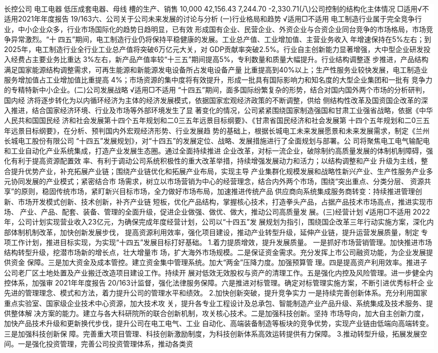 长控公司
电工电器
低压成套电器、母线
槽的生产、销售
10,000
42,156.43
7,244.70
-2,330.71(八)公司控制的结构化主体情况
□适用√不适用2021年年度报告
19/163六、公司关于公司未来发展的讨论与分析
(一)行业格局和趋势
√适用□不适用
电工制造行业属于完全竞争行业，中小企业众多，行业市场国际化的趋势日趋明显，已有效
形成国有企业、民营企业、外资企业与合资企业同台竞争的市场格局，市场竞争异常激烈。“十
四五”期间，电工制造行业仍将保持平稳健康的发展。工业总产值、工业增加值、主营业务收入
年增速保持在5%左右；到2025年，电工制造行业全行业工业总产值将突破6万亿元大关，对
GDP贡献率突破2.5%。行业自主创新能力显著增强，大中型企业研发投入经费占主要业务比重达
3%左右，新产品产值率较“十三五”期间提高5%，专利数量和质量大幅提升。行业结构调整逐
步推进，产品结构满足国家能源结构调整需求，可再生能源和新能源发电设备所占发电设备产量
比重提高到40%以上；生产性服务业较快发展，电工制造业服务增加值占工业增加值比重提高
4%；市场资源的集中度将有效提升，形成一批具有国际影响力和知名度的大型企业集团和一批有
竞争力的专精特新中小企业。(二)公司发展战略
√适用□不适用
“十四五”期间，面多国际纷繁复杂的形势，结合对国内国外两个市场的分析研判，国内经
济将逐步转化为以内循环经济为主体的经济发展模式，依据国家宏观经济政策的不断调整，供给
侧结构性改革及国资国企改革的深入推进，结合国家经济环境、行业及市场等外部环境发生了显
著变化的情况，公司紧紧围绕国家制造强国和甘肃工业强省战略，依据《中华人民共和国国民经
济和社会发展第十四个五年规划和二0三五年远景目标纲要》、《甘肃省国民经济和社会发展第
十四个五年规划和二0三五年远景目标纲要》，在分析、预判国内外宏观经济形势、行业发展趋
势的基础上，根据长城电工未来发展愿景和未来发展需求，制定《兰州长城电工股份有限公司
“十四五”发展规划》，对“十四五”的发展定位、战略、发展措施进行了全面规划与部署。公
司将聚焦电工电气输配电和工业自动化产业系统集成，打造产业发展生态圈。通过全面持续推进
企业改革，对标一流企业，破除制约高质量发展的体制机制障碍，强化有利于提高资源配置效
率、有利于调动公司系统积极性的重大改革举措，持续增强发展动力和活力；以结构调整和产业
升级为主线，整合提升优势产业，补充拓展产业链；围绕产业链优化和拓展产业布局，实现主导
产业集群化规模发展和战略性新兴产业、生产性服务产业多元协同发展的产业模式；紧密结合市
场需求，树立以市场营销为中心的经营理念，结合内外两个市场，围绕“突出重点、分类分层、
资源共享”的原则，稳固传统市场，紧盯新兴目标市场，全力做好市场布局，加速推进传统产品
供应商向系统集成服务商转变：持续推进管理创新、市场开发模式创新、技术创新，补齐产业链
短板，优化产品结构，掌握核心技术，打造拳头产品，占据产品技术市场高点，推进实现市场、
产业、产品、配套、装备、管理的全面升级，促进企业做强、做优、做大，推动公司高质量发
展。(三)经营计划
√适用□不适用
2022年，公司计划实现营业收入23亿元，为确保完成年度经营计划，公司以“十四五”发
展规划为指引，围绕国企改革三年行动实施方案，深化内部体制机制改革，加快创新发展步伐，
提高资源利用效率，强化项目建设，推动产业转型升级，延伸产业链，提升运营发展质量，制定
专项工作计划，推进目标实现，为实现“十四五”发展目标打好基础。
1.着力提质增效，提升发展质量。
一是抓好市场营销管理。加快推进市场结构转型升级，挖潜市场新的增长点，壮大增量市
场，扩大海外市场规模。二是保证资金需求。充分发挥上市公司融资功能，为企业发展提供资金
保障。三是加大资金及成本管控。建立资金集中管理系统。加大“两金”压降力度。加强预算管
理。四是提高资产利用效率。推进子公司老厂区土地处置及产业搬迁改造项目建设工作。持续开
展对低效无效股权与资产的清理工作。五是强化内控及风险管理。进一步健全内控体系，加强审
2021年年度报告
20/163计监督，强化法律服务保障。六是推进对标管理。确定对标管理实施方案，不断引进优秀标杆企
业先进的管理理念、模式和方法，着力提升公司的管理水平和绩效。
2.加快创新突破，提升竞争实力
一是持续完善创新体系。充分利用国家重点实验室、国家级企业技术中心资源，加大技术攻
关，提升各专业工程设计及总承包、智能制造产业产品升级、系统集成及技术服务、提供整体解
决方案的能力。建立与各大科研院所的联合创新机制，攻关核心技术。二是加强科技创新。坚持
市场导向，加大自主创新力度，加快产品技术升级和更新换代步伐，提升公司在电工电气、工业
自动化、高端装备制造等板块的竞争优势，实现产业链由低端向高端转变。三是加强科技创新保
障。完善重大项目管理、科技创新激励制度，为科技创新体系高效运转提供有力保障。
3.推动转型升级，拓展发展空间。一是强化投资管理，完善公司投资管理体系，推动各类资